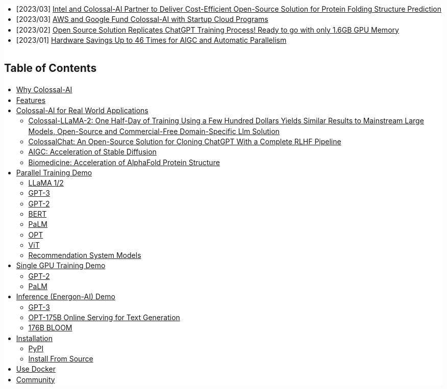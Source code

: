 * [2023/03] [Intel and Colossal-AI Partner to Deliver Cost-Efficient Open-Source Solution for Protein Folding Structure Prediction](https://www.hpc-ai.tech/blog/intel-habana)
* [2023/03] [AWS and Google Fund Colossal-AI with Startup Cloud Programs](https://www.hpc-ai.tech/blog/aws-and-google-fund-colossal-ai-with-startup-cloud-programs)
* [2023/02] [Open Source Solution Replicates ChatGPT Training Process! Ready to go with only 1.6GB GPU Memory](https://www.hpc-ai.tech/blog/colossal-ai-chatgpt)
* [2023/01] [Hardware Savings Up to 46 Times for AIGC and  Automatic Parallelism](https://medium.com/pytorch/latest-colossal-ai-boasts-novel-automatic-parallelism-and-offers-savings-up-to-46x-for-stable-1453b48f3f02)

## Table of Contents
<ul>
 <li><a href="#Why-Colossal-AI">Why Colossal-AI</a> </li>
 <li><a href="#Features">Features</a> </li>
 <li>
   <a href="#Colossal-AI-in-the-Real-World">Colossal-AI for Real World Applications</a>
   <ul>
     <li><a href="#Colossal-LLaMA-2">Colossal-LLaMA-2: One Half-Day of Training Using a Few Hundred Dollars Yields Similar Results to Mainstream Large Models, Open-Source and Commercial-Free Domain-Specific Llm Solution</a></li>
     <li><a href="#ColossalChat">ColossalChat: An Open-Source Solution for Cloning ChatGPT With a Complete RLHF Pipeline</a></li>
     <li><a href="#AIGC">AIGC: Acceleration of Stable Diffusion</a></li>
     <li><a href="#Biomedicine">Biomedicine: Acceleration of AlphaFold Protein Structure</a></li>
   </ul>
 </li>
 <li>
   <a href="#Parallel-Training-Demo">Parallel Training Demo</a>
   <ul>
     <li><a href="#LLaMA2">LLaMA 1/2</a></li>
     <li><a href="#GPT-3">GPT-3</a></li>
     <li><a href="#GPT-2">GPT-2</a></li>
     <li><a href="#BERT">BERT</a></li>
     <li><a href="#PaLM">PaLM</a></li>
     <li><a href="#OPT">OPT</a></li>
     <li><a href="#ViT">ViT</a></li>
     <li><a href="#Recommendation-System-Models">Recommendation System Models</a></li>
   </ul>
 </li>
 <li>
   <a href="#Single-GPU-Training-Demo">Single GPU Training Demo</a>
   <ul>
     <li><a href="#GPT-2-Single">GPT-2</a></li>
     <li><a href="#PaLM-Single">PaLM</a></li>
   </ul>
 </li>
 <li>
   <a href="#Inference-Energon-AI-Demo">Inference (Energon-AI) Demo</a>
   <ul>
     <li><a href="#GPT-3-Inference">GPT-3</a></li>
     <li><a href="#OPT-Serving">OPT-175B Online Serving for Text Generation</a></li>
     <li><a href="#BLOOM-Inference">176B BLOOM</a></li>
   </ul>
 </li>
 <li>
   <a href="#Installation">Installation</a>
   <ul>
     <li><a href="#PyPI">PyPI</a></li>
     <li><a href="#Install-From-Source">Install From Source</a></li>
   </ul>
 </li>
 <li><a href="#Use-Docker">Use Docker</a></li>
 <li><a href="#Community">Community</a></li>